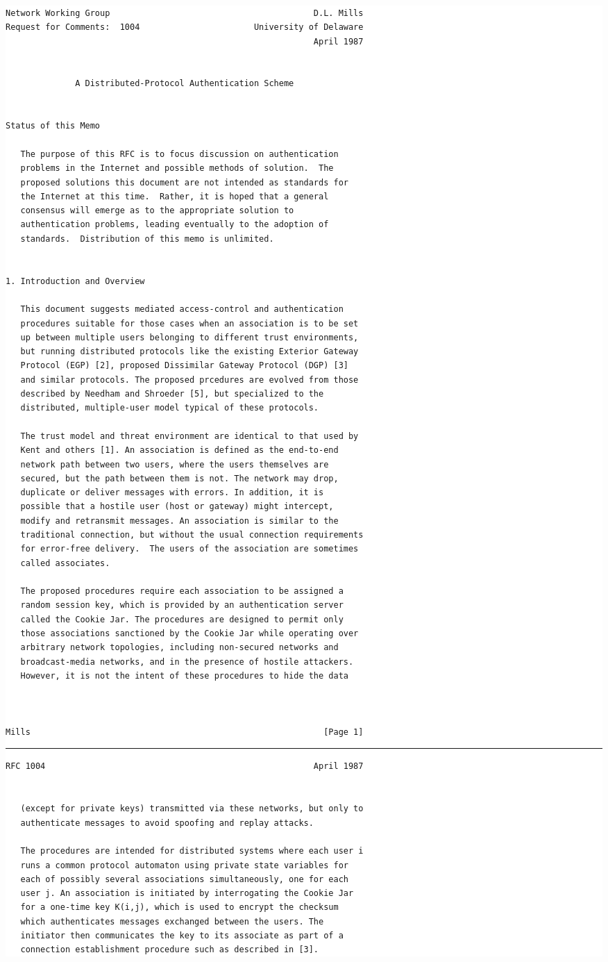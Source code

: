     Network Working Group                                         D.L. Mills
    Request for Comments:  1004                       University of Delaware
                                                                  April 1987


                  A Distributed-Protocol Authentication Scheme


    Status of this Memo

       The purpose of this RFC is to focus discussion on authentication
       problems in the Internet and possible methods of solution.  The
       proposed solutions this document are not intended as standards for
       the Internet at this time.  Rather, it is hoped that a general
       consensus will emerge as to the appropriate solution to
       authentication problems, leading eventually to the adoption of
       standards.  Distribution of this memo is unlimited.


    1. Introduction and Overview

       This document suggests mediated access-control and authentication
       procedures suitable for those cases when an association is to be set
       up between multiple users belonging to different trust environments,
       but running distributed protocols like the existing Exterior Gateway
       Protocol (EGP) [2], proposed Dissimilar Gateway Protocol (DGP) [3]
       and similar protocols. The proposed prcedures are evolved from those
       described by Needham and Shroeder [5], but specialized to the
       distributed, multiple-user model typical of these protocols.

       The trust model and threat environment are identical to that used by
       Kent and others [1]. An association is defined as the end-to-end
       network path between two users, where the users themselves are
       secured, but the path between them is not. The network may drop,
       duplicate or deliver messages with errors. In addition, it is
       possible that a hostile user (host or gateway) might intercept,
       modify and retransmit messages. An association is similar to the
       traditional connection, but without the usual connection requirements
       for error-free delivery.  The users of the association are sometimes
       called associates.

       The proposed procedures require each association to be assigned a
       random session key, which is provided by an authentication server
       called the Cookie Jar. The procedures are designed to permit only
       those associations sanctioned by the Cookie Jar while operating over
       arbitrary network topologies, including non-secured networks and
       broadcast-media networks, and in the presence of hostile attackers.
       However, it is not the intent of these procedures to hide the data



    Mills                                                           [Page 1]

------------------------------------------------------------------------

``` newpage
RFC 1004                                                      April 1987


   (except for private keys) transmitted via these networks, but only to
   authenticate messages to avoid spoofing and replay attacks.

   The procedures are intended for distributed systems where each user i
   runs a common protocol automaton using private state variables for
   each of possibly several associations simultaneously, one for each
   user j. An association is initiated by interrogating the Cookie Jar
   for a one-time key K(i,j), which is used to encrypt the checksum
   which authenticates messages exchanged between the users. The
   initiator then communicates the key to its associate as part of a
   connection establishment procedure such as described in [3].
```